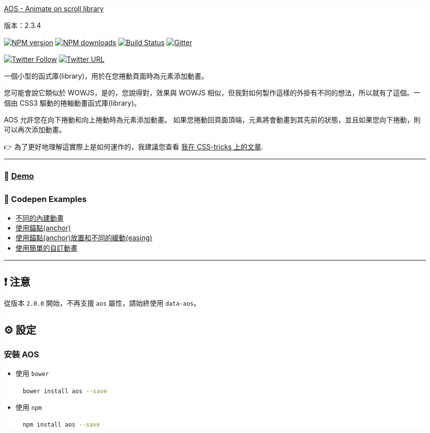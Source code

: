 [AOS - Animate on scroll library](http://michalsnik.github.io/aos/)

版本：2.3.4

[![NPM version](https://img.shields.io/npm/v/aos.svg?style=flat)](https://npmjs.org/package/aos)
[![NPM downloads](https://img.shields.io/npm/dm/aos.svg?style=flat)](https://npmjs.org/package/aos)
[![Build Status](https://travis-ci.org/michalsnik/aos.svg?branch=master)](https://travis-ci.org/michalsnik/aos)
[![Gitter](https://badges.gitter.im/michalsnik/aos.svg)](https://gitter.im/michalsnik/aos?utm_source=badge&utm_medium=badge&utm_campaign=pr-badge)

[![Twitter Follow](https://img.shields.io/twitter/follow/michalsnik.svg?style=social)](https://twitter.com/michalsnik) [![Twitter URL](https://img.shields.io/twitter/url/http/shields.io.svg?style=social)](https://twitter.com/home?status=AOS%20-%20Animate%20on%20Scroll%20library%0Ahttps%3A//github.com/michalsnik/aos)

一個小型的函式庫(library)，用於在您捲動頁面時為元素添加動畫。

您可能會說它類似於 WOWJS，是的，您說得對，效果與 WOWJS 相似，但我對如何製作這樣的外掛有不同的想法，所以就有了這個。一個由 CSS3 驅動的捲軸動畫函式庫(library)。

AOS 允許您在向下捲動和向上捲動時為元素添加動畫。
如果您捲動回頁面頂端，元素將會動畫到其先前的狀態，並且如果您向下捲動，則可以再次添加動畫。

👉 為了更好地理解這實際上是如何運作的，我建議您查看 [我在 CSS-tricks 上的文章](https://css-tricks.com/aos-css-driven-scroll-animation-library/).

---

### 🚀 [Demo](http://michalsnik.github.io/aos/)

### 🌟 Codepen Examples
- [不同的內建動畫](http://codepen.io/michalsnik/pen/WxNdvq)
- [使用錨點(anchor)](http://codepen.io/michalsnik/pen/jrOYVO)
- [使用錨點(anchor)放置和不同的緩動(easing)](http://codepen.io/michalsnik/pen/EyxoNm)
- [使用簡單的自訂動畫](http://codepen.io/michalsnik/pen/WxvNvE)

---

## ❗ 注意
從版本 `2.0.0` 開始，不再支援 `aos` 屬性，請始終使用 `data-aos`。

## ⚙ 設定

### 安裝 AOS

- 使用 `bower`

    ```bash
      bower install aos --save
    ```

- 使用 `npm`

    ```bash
      npm install aos --save
    ```
